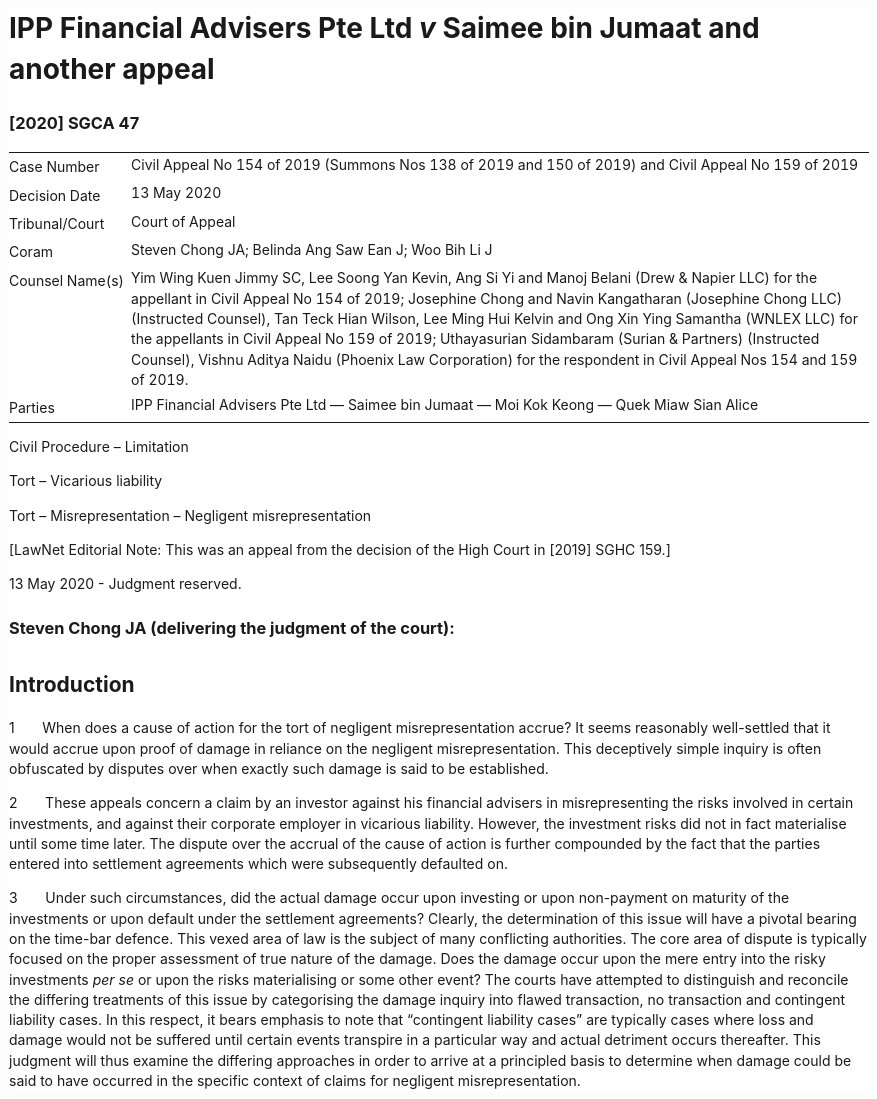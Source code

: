 <style>.footnotes::before { content: "Footnotes:"; }</style>
# IPP Financial Advisers Pte Ltd _v_ Saimee bin Jumaat and another appeal  

### \[2020\] SGCA 47

<table id="info-table"><tbody><tr class="info-row"><td class="txt-label" style="padding: 4px 0px; white-space: nowrap" valign="top">Case Number</td><td class="txt-body">Civil Appeal No 154 of 2019 (Summons Nos 138 of 2019 and 150 of 2019) and Civil Appeal No 159 of 2019</td></tr><tr class="info-row"><td class="txt-label" style="padding: 4px 0px; white-space: nowrap" valign="top">Decision Date</td><td class="txt-body">13 May 2020</td></tr><tr class="info-row"><td class="txt-label" style="padding: 4px 0px; white-space: nowrap" valign="top">Tribunal/Court</td><td class="txt-body">Court of Appeal</td></tr><tr class="info-row"><td class="txt-label" style="padding: 4px 0px; white-space: nowrap" valign="top">Coram</td><td class="txt-body">Steven Chong JA; Belinda Ang Saw Ean J; Woo Bih Li J</td></tr><tr class="info-row"><td class="txt-label" style="padding: 4px 0px; white-space: nowrap" valign="top">Counsel Name(s)</td><td class="txt-body">Yim Wing Kuen Jimmy SC, Lee Soong Yan Kevin, Ang Si Yi and Manoj Belani (Drew &amp; Napier LLC) for the appellant in Civil Appeal No 154 of 2019; Josephine Chong and Navin Kangatharan (Josephine Chong LLC) (Instructed Counsel), Tan Teck Hian Wilson, Lee Ming Hui Kelvin and Ong Xin Ying Samantha (WNLEX LLC) for the appellants in Civil Appeal No 159 of 2019; Uthayasurian Sidambaram (Surian &amp; Partners) (Instructed Counsel), Vishnu Aditya Naidu (Phoenix Law Corporation) for the respondent in Civil Appeal Nos 154 and 159 of 2019.</td></tr><tr class="info-row"><td class="txt-label" style="padding: 4px 0px; white-space: nowrap" valign="top">Parties</td><td class="txt-body">IPP Financial Advisers Pte Ltd — Saimee bin Jumaat — Moi Kok Keong — Quek Miaw Sian Alice</td></tr></tbody></table>

Civil Procedure – Limitation

Tort – Vicarious liability

Tort – Misrepresentation – Negligent misrepresentation

\[LawNet Editorial Note: This was an appeal from the decision of the High Court in <span class="citation">\[2019\] SGHC 159</span>.\]

13 May 2020 - Judgment reserved.

### Steven Chong JA (delivering the judgment of the court):

## Introduction

1       When does a cause of action for the tort of negligent misrepresentation accrue? It seems reasonably well-settled that it would accrue upon proof of damage in reliance on the negligent misrepresentation. This deceptively simple inquiry is often obfuscated by disputes over when exactly such damage is said to be established.

2       These appeals concern a claim by an investor against his financial advisers in misrepresenting the risks involved in certain investments, and against their corporate employer in vicarious liability. However, the investment risks did not in fact materialise until some time later. The dispute over the accrual of the cause of action is further compounded by the fact that the parties entered into settlement agreements which were subsequently defaulted on.

3       Under such circumstances, did the actual damage occur upon investing or upon non-payment on maturity of the investments or upon default under the settlement agreements? Clearly, the determination of this issue will have a pivotal bearing on the time-bar defence. This vexed area of law is the subject of many conflicting authorities. The core area of dispute is typically focused on the proper assessment of true nature of the damage. Does the damage occur upon the mere entry into the risky investments _per se_ or upon the risks materialising or some other event? The courts have attempted to distinguish and reconcile the differing treatments of this issue by categorising the damage inquiry into flawed transaction, no transaction and contingent liability cases. In this respect, it bears emphasis to note that “contingent liability cases” are typically cases where loss and damage would not be suffered until certain events transpire in a particular way and actual detriment occurs thereafter. This judgment will thus examine the differing approaches in order to arrive at a principled basis to determine when damage could be said to have occurred in the specific context of claims for negligent misrepresentation.
